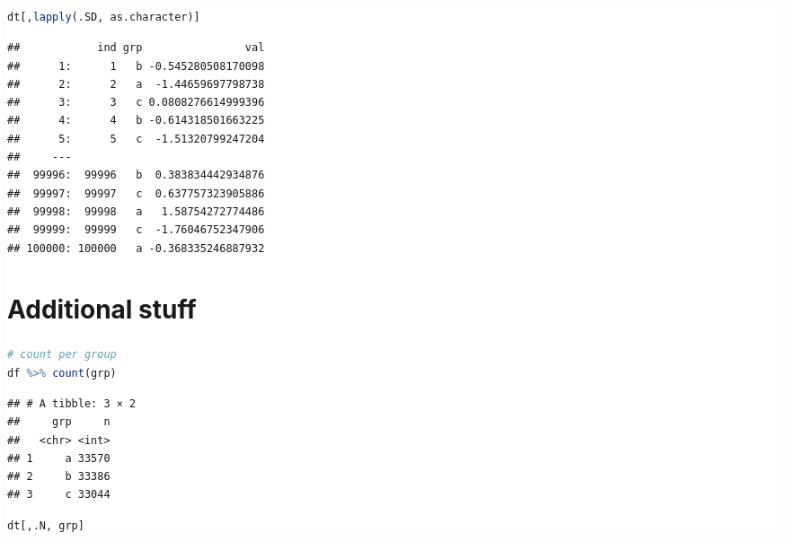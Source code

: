 ``` r
dt[,lapply(.SD, as.character)]
```

    ##            ind grp                val
    ##      1:      1   b -0.545280508170098
    ##      2:      2   a  -1.44659697798738
    ##      3:      3   c 0.0808276614999396
    ##      4:      4   b -0.614318501663225
    ##      5:      5   c  -1.51320799247204
    ##     ---                              
    ##  99996:  99996   b  0.383834442934876
    ##  99997:  99997   c  0.637757323905886
    ##  99998:  99998   a   1.58754272774486
    ##  99999:  99999   c  -1.76046752347906
    ## 100000: 100000   a -0.368335246887932

Additional stuff
================

``` r
# count per group
df %>% count(grp)
```

    ## # A tibble: 3 × 2
    ##     grp     n
    ##   <chr> <int>
    ## 1     a 33570
    ## 2     b 33386
    ## 3     c 33044

``` r
dt[,.N, grp]
```
